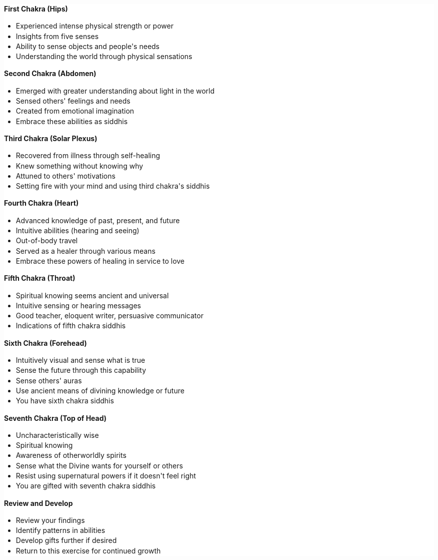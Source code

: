 **First Chakra (Hips)**

* Experienced intense physical strength or power
* Insights from five senses
* Ability to sense objects and people's needs
* Understanding the world through physical sensations

**Second Chakra (Abdomen)**

* Emerged with greater understanding about light in the world
* Sensed others' feelings and needs
* Created from emotional imagination
* Embrace these abilities as siddhis

**Third Chakra (Solar Plexus)**

* Recovered from illness through self-healing
* Knew something without knowing why
* Attuned to others' motivations
* Setting fire with your mind and using third chakra's siddhis

**Fourth Chakra (Heart)**

* Advanced knowledge of past, present, and future
* Intuitive abilities (hearing and seeing)
* Out-of-body travel
* Served as a healer through various means
* Embrace these powers of healing in service to love

**Fifth Chakra (Throat)**

* Spiritual knowing seems ancient and universal
* Intuitive sensing or hearing messages
* Good teacher, eloquent writer, persuasive communicator
* Indications of fifth chakra siddhis

**Sixth Chakra (Forehead)**

* Intuitively visual and sense what is true
* Sense the future through this capability
* Sense others' auras
* Use ancient means of divining knowledge or future
* You have sixth chakra siddhis

**Seventh Chakra (Top of Head)**

* Uncharacteristically wise
* Spiritual knowing
* Awareness of otherworldly spirits
* Sense what the Divine wants for yourself or others
* Resist using supernatural powers if it doesn't feel right
* You are gifted with seventh chakra siddhis

**Review and Develop**

* Review your findings
* Identify patterns in abilities
* Develop gifts further if desired
* Return to this exercise for continued growth
